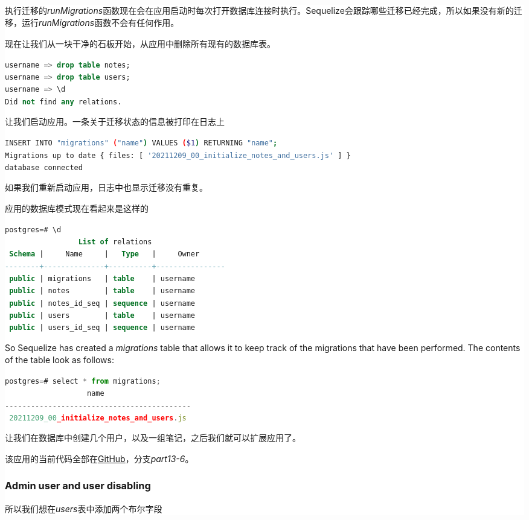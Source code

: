 
 执行迁移的<i>runMigrations</i>函数现在会在应用启动时每次打开数据库连接时执行。Sequelize会跟踪哪些迁移已经完成，所以如果没有新的迁移，运行<i>runMigrations</i>函数不会有任何作用。


 现在让我们从一块干净的石板开始，从应用中删除所有现有的数据库表。

```sql
username => drop table notes;
username => drop table users;
username => \d
Did not find any relations.
```


 让我们启动应用。一条关于迁移状态的信息被打印在日志上

```bash
INSERT INTO "migrations" ("name") VALUES ($1) RETURNING "name";
Migrations up to date { files: [ '20211209_00_initialize_notes_and_users.js' ] }
database connected
```


 如果我们重新启动应用，日志中也显示迁移没有重复。


 应用的数据库模式现在看起来是这样的

```sql
postgres=# \d
                 List of relations
 Schema |     Name     |   Type   |     Owner
--------+--------------+----------+----------------
 public | migrations   | table    | username
 public | notes        | table    | username
 public | notes_id_seq | sequence | username
 public | users        | table    | username
 public | users_id_seq | sequence | username
```

So Sequelize has created a <i>migrations</i> table that allows it to keep track of the migrations that have been performed. The contents of the table look as follows:

```js
postgres=# select * from migrations;
                   name
-------------------------------------------
 20211209_00_initialize_notes_and_users.js
```


 让我们在数据库中创建几个用户，以及一组笔记，之后我们就可以扩展应用了。


 该应用的当前代码全部在[GitHub](https://github.com/fullstack-hy/part13-notes/tree/part13-6)，分支<i>part13-6</i>。
### Admin user and user disabling


 所以我们想在<i>users</i>表中添加两个布尔字段
